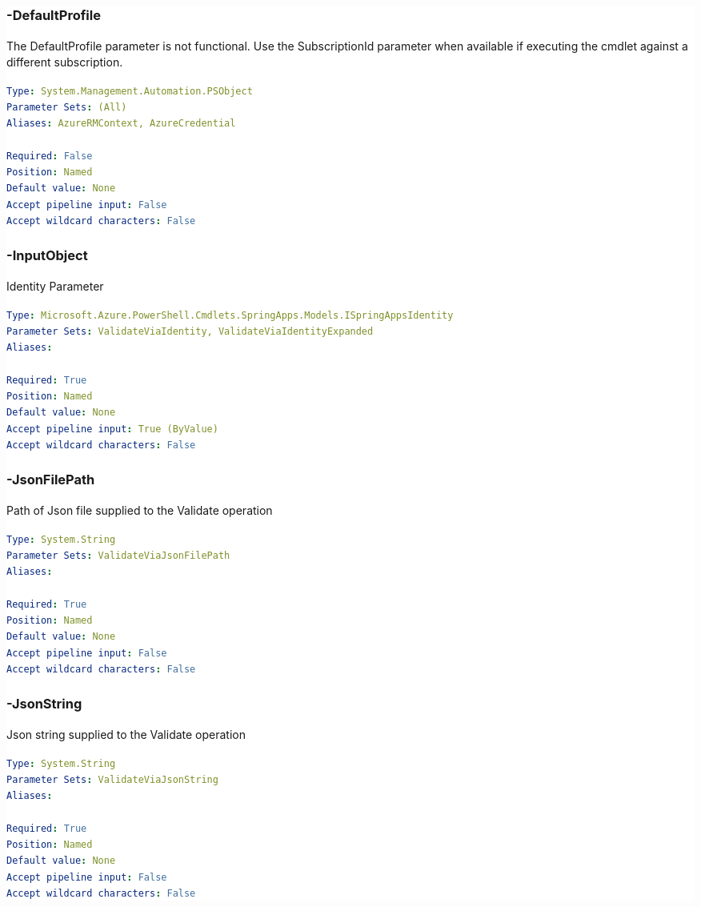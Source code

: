 ### -DefaultProfile
The DefaultProfile parameter is not functional.
Use the SubscriptionId parameter when available if executing the cmdlet against a different subscription.

```yaml
Type: System.Management.Automation.PSObject
Parameter Sets: (All)
Aliases: AzureRMContext, AzureCredential

Required: False
Position: Named
Default value: None
Accept pipeline input: False
Accept wildcard characters: False
```

### -InputObject
Identity Parameter

```yaml
Type: Microsoft.Azure.PowerShell.Cmdlets.SpringApps.Models.ISpringAppsIdentity
Parameter Sets: ValidateViaIdentity, ValidateViaIdentityExpanded
Aliases:

Required: True
Position: Named
Default value: None
Accept pipeline input: True (ByValue)
Accept wildcard characters: False
```

### -JsonFilePath
Path of Json file supplied to the Validate operation

```yaml
Type: System.String
Parameter Sets: ValidateViaJsonFilePath
Aliases:

Required: True
Position: Named
Default value: None
Accept pipeline input: False
Accept wildcard characters: False
```

### -JsonString
Json string supplied to the Validate operation

```yaml
Type: System.String
Parameter Sets: ValidateViaJsonString
Aliases:

Required: True
Position: Named
Default value: None
Accept pipeline input: False
Accept wildcard characters: False
```
